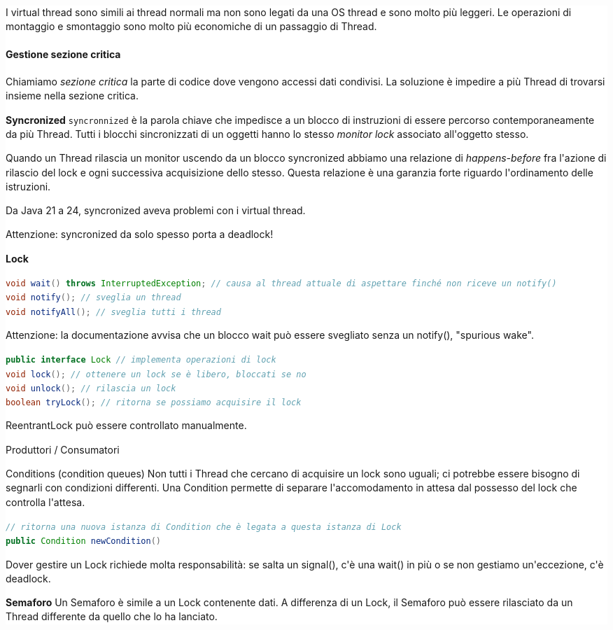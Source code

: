 I virtual thread sono simili ai thread normali ma non sono legati da una OS thread e sono molto più leggeri.
Le operazioni di montaggio e smontaggio sono molto più economiche di un passaggio di Thread. 

#### Gestione sezione critica
Chiamiamo *sezione critica* la parte di codice dove vengono accessi dati condivisi. La soluzione è impedire a più Thread di trovarsi insieme nella sezione critica.

**Syncronized**
`syncronnized` è la parola chiave che impedisce a un blocco di instruzioni di essere percorso contemporaneamente da più Thread.
Tutti i blocchi sincronizzati di un oggetti hanno lo stesso *monitor lock* associato all'oggetto stesso.

Quando un Thread rilascia un monitor uscendo da un blocco syncronized abbiamo una relazione di *happens-before* fra l'azione di rilascio del lock e ogni successiva acquisizione dello stesso. Questa relazione è una garanzia forte riguardo l'ordinamento delle istruzioni.

Da Java 21 a 24, syncronized aveva problemi con i virtual thread.

Attenzione: syncronized da solo spesso porta a deadlock!

**Lock**
``` java
void wait() throws InterruptedException; // causa al thread attuale di aspettare finché non riceve un notify()
void notify(); // sveglia un thread
void notifyAll(); // sveglia tutti i thread
```
Attenzione: la documentazione avvisa che un blocco wait può essere svegliato senza un notify(), "spurious wake".

``` java
public interface Lock // implementa operazioni di lock
void lock(); // ottenere un lock se è libero, bloccati se no
void unlock(); // rilascia un lock
boolean tryLock(); // ritorna se possiamo acquisire il lock
```

ReentrantLock può essere controllato manualmente.

Produttori / Consumatori

Conditions (condition queues)
Non tutti i Thread che cercano di acquisire un lock sono uguali; ci potrebbe essere bisogno di segnarli con condizioni differenti.
Una Condition permette di separare l'accomodamento in attesa dal possesso del lock che controlla l'attesa.
``` java
// ritorna una nuova istanza di Condition che è legata a questa istanza di Lock
public Condition newCondition()
```

Dover gestire un Lock richiede molta responsabilità: se salta un signal(), c'è una wait() in più o se non gestiamo un'eccezione, c'è deadlock.

**Semaforo**
Un Semaforo è simile a un Lock contenente dati.
A differenza di un Lock, il Semaforo può essere rilasciato da un Thread differente da quello che lo ha lanciato.
